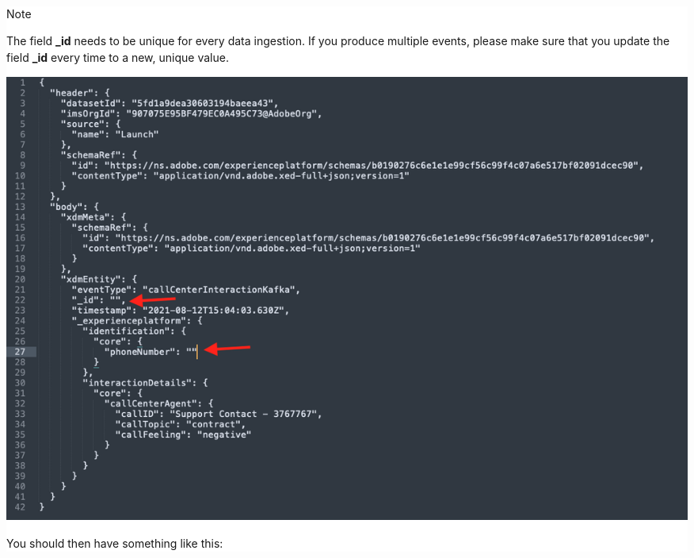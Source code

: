 >[!NOTE]
>
>The field **_id** needs to be unique for every data ingestion. If you produce multiple events, please make sure that you update the field **_id** every time to a new, unique value.

![Kafka](./images/kc20.png)

You should then have something like this:
